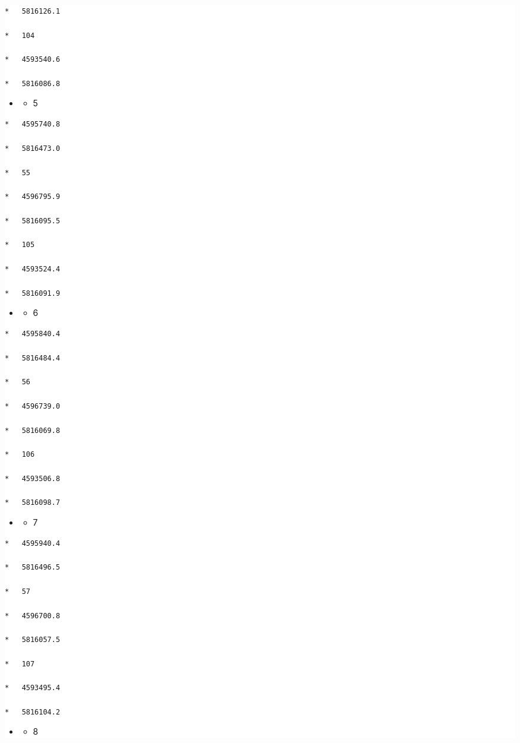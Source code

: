     *   5816126.1

    *   104

    *   4593540.6

    *   5816086.8


*    *   5

    *   4595740.8

    *   5816473.0

    *   55

    *   4596795.9

    *   5816095.5

    *   105

    *   4593524.4

    *   5816091.9


*    *   6

    *   4595840.4

    *   5816484.4

    *   56

    *   4596739.0

    *   5816069.8

    *   106

    *   4593506.8

    *   5816098.7


*    *   7

    *   4595940.4

    *   5816496.5

    *   57

    *   4596700.8

    *   5816057.5

    *   107

    *   4593495.4

    *   5816104.2


*    *   8
